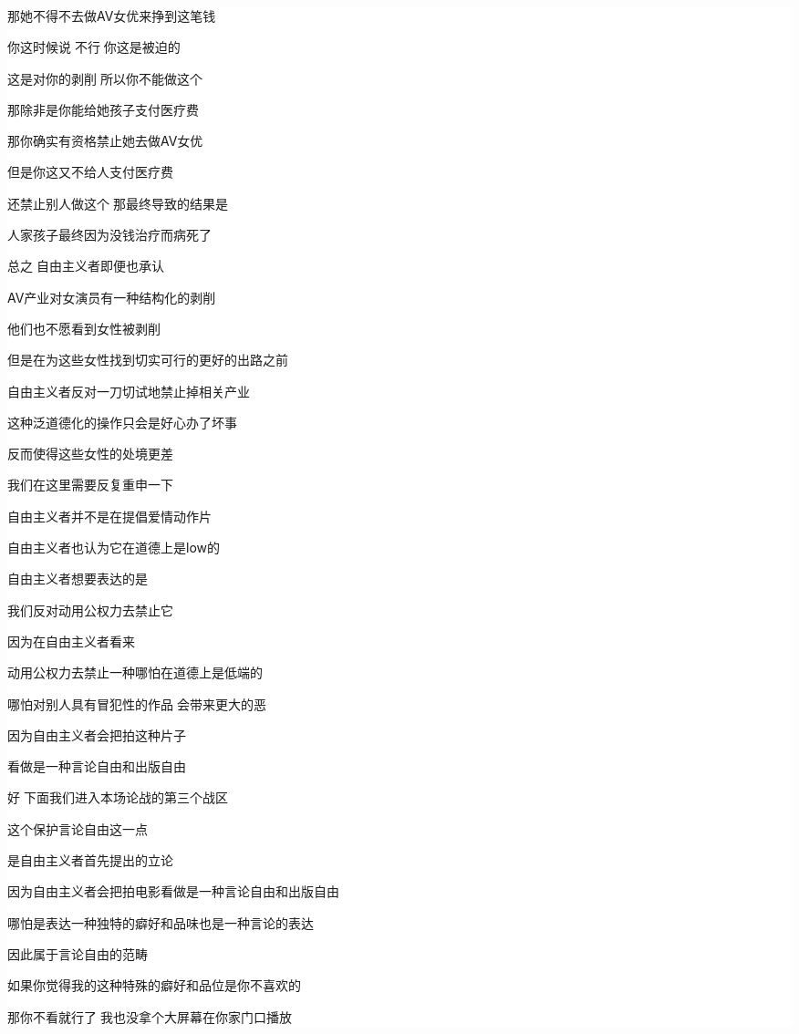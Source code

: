 那她不得不去做AV女优来挣到这笔钱

你这时候说 不行 你这是被迫的

这是对你的剥削 所以你不能做这个

那除非是你能给她孩子支付医疗费

那你确实有资格禁止她去做AV女优

但是你这又不给人支付医疗费

还禁止别人做这个 那最终导致的结果是

人家孩子最终因为没钱治疗而病死了

总之 自由主义者即便也承认

AV产业对女演员有一种结构化的剥削

他们也不愿看到女性被剥削

但是在为这些女性找到切实可行的更好的出路之前

自由主义者反对一刀切试地禁止掉相关产业

这种泛道德化的操作只会是好心办了坏事

反而使得这些女性的处境更差

我们在这里需要反复重申一下

自由主义者并不是在提倡爱情动作片

自由主义者也认为它在道德上是low的

自由主义者想要表达的是

我们反对动用公权力去禁止它

因为在自由主义者看来

动用公权力去禁止一种哪怕在道德上是低端的

哪怕对别人具有冒犯性的作品 会带来更大的恶

因为自由主义者会把拍这种片子

看做是一种言论自由和出版自由

好 下面我们进入本场论战的第三个战区

这个保护言论自由这一点

是自由主义者首先提出的立论

因为自由主义者会把拍电影看做是一种言论自由和出版自由

哪怕是表达一种独特的癖好和品味也是一种言论的表达

因此属于言论自由的范畴

如果你觉得我的这种特殊的癖好和品位是你不喜欢的

那你不看就行了 我也没拿个大屏幕在你家门口播放
